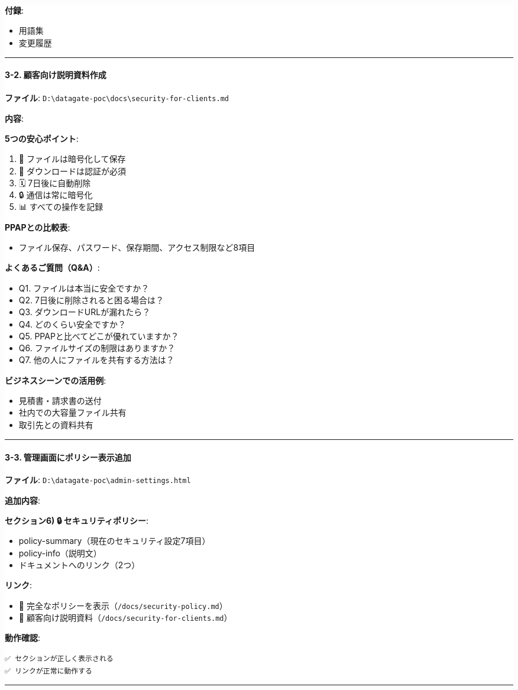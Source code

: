**付録**:
- 用語集
- 変更履歴

---

#### 3-2. 顧客向け説明資料作成

**ファイル**: `D:\datagate-poc\docs\security-for-clients.md`

**内容**:

**5つの安心ポイント**:
1. 💾 ファイルは暗号化して保存
2. 🔑 ダウンロードは認証が必須
3. 🗓️ 7日後に自動削除
4. 🔒 通信は常に暗号化
5. 📊 すべての操作を記録

**PPAPとの比較表**:
- ファイル保存、パスワード、保存期間、アクセス制限など8項目

**よくあるご質問（Q&A）**:
- Q1. ファイルは本当に安全ですか？
- Q2. 7日後に削除されると困る場合は？
- Q3. ダウンロードURLが漏れたら？
- Q4. どのくらい安全ですか？
- Q5. PPAPと比べてどこが優れていますか？
- Q6. ファイルサイズの制限はありますか？
- Q7. 他の人にファイルを共有する方法は？

**ビジネスシーンでの活用例**:
- 見積書・請求書の送付
- 社内での大容量ファイル共有
- 取引先との資料共有

---

#### 3-3. 管理画面にポリシー表示追加

**ファイル**: `D:\datagate-poc\admin-settings.html`

**追加内容**:

**セクション6) 🔒 セキュリティポリシー**:
- policy-summary（現在のセキュリティ設定7項目）
- policy-info（説明文）
- ドキュメントへのリンク（2つ）

**リンク**:
- 📄 完全なポリシーを表示（`/docs/security-policy.md`）
- 👥 顧客向け説明資料（`/docs/security-for-clients.md`）

**動作確認**:
```
✅ セクションが正しく表示される
✅ リンクが正常に動作する
```

---